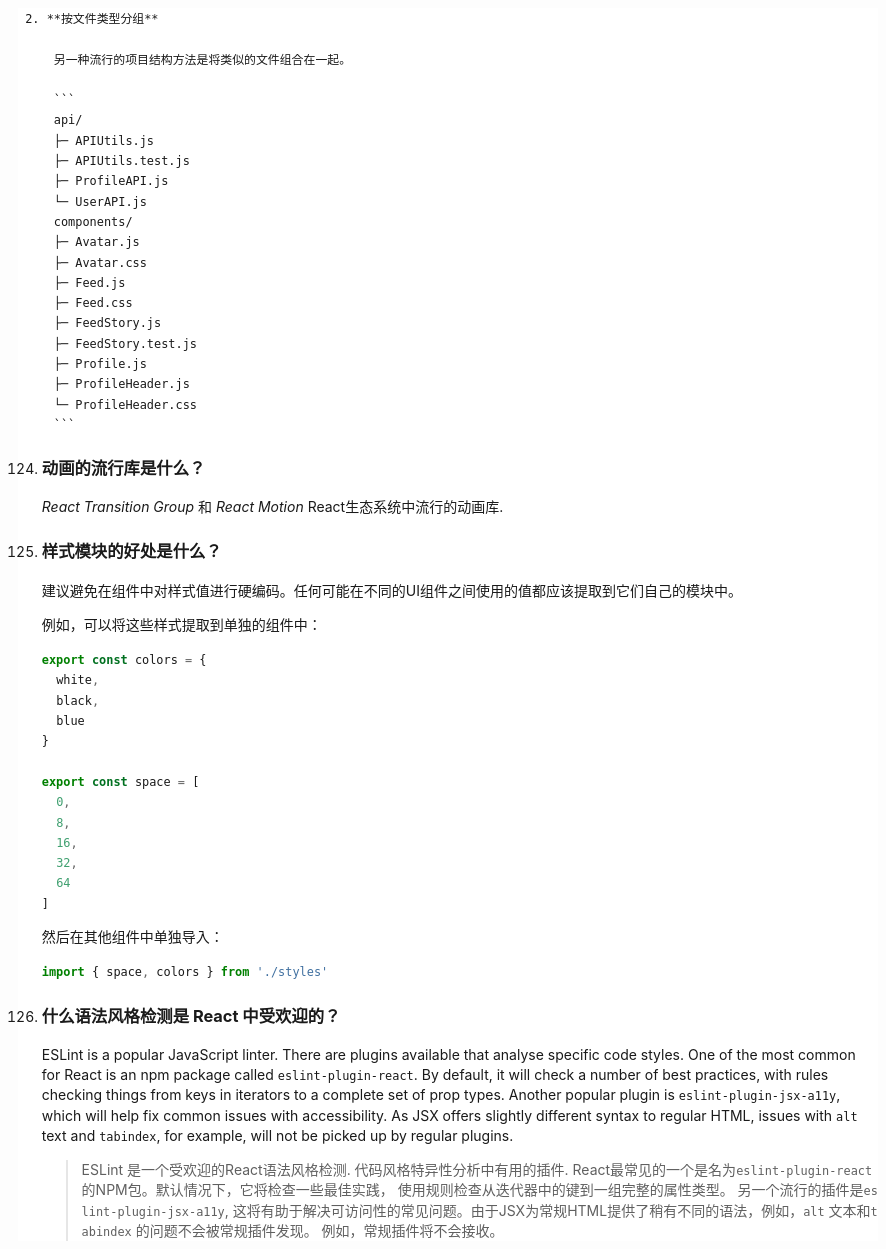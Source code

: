      2. **按文件类型分组**

         另一种流行的项目结构方法是将类似的文件组合在一起。

         ```
         api/
         ├─ APIUtils.js
         ├─ APIUtils.test.js
         ├─ ProfileAPI.js
         └─ UserAPI.js
         components/
         ├─ Avatar.js
         ├─ Avatar.css
         ├─ Feed.js
         ├─ Feed.css
         ├─ FeedStory.js
         ├─ FeedStory.test.js
         ├─ Profile.js
         ├─ ProfileHeader.js
         └─ ProfileHeader.css
         ```

124. ### 动画的流行库是什么？

     *React Transition Group* 和 *React Motion* React生态系统中流行的动画库.

125. ### 样式模块的好处是什么？

     建议避免在组件中对样式值进行硬编码。任何可能在不同的UI组件之间使用的值都应该提取到它们自己的模块中。

     例如，可以将这些样式提取到单独的组件中：

     ```javascript
     export const colors = {
       white,
       black,
       blue
     }

     export const space = [
       0,
       8,
       16,
       32,
       64
     ]
     ```

     然后在其他组件中单独导入：

     ```javascript
     import { space, colors } from './styles'
     ```

126. ### 什么语法风格检测是 React 中受欢迎的？
     ESLint is a popular JavaScript linter. There are plugins available that analyse specific code styles. One of the most common for React is an npm package called `eslint-plugin-react`. By default, it will check a number of best practices, with rules checking things from keys in iterators to a complete set of prop types. Another popular plugin is `eslint-plugin-jsx-a11y`, which will help fix common issues with accessibility. As JSX offers slightly different syntax to regular HTML, issues with `alt` text and `tabindex`, for example, will not be picked up by regular plugins.
     >ESLint 是一个受欢迎的React语法风格检测. 代码风格特异性分析中有用的插件. React最常见的一个是名为`eslint-plugin-react`的NPM包。默认情况下，它将检查一些最佳实践， 使用规则检查从迭代器中的键到一组完整的属性类型。 另一个流行的插件是`eslint-plugin-jsx-a11y`, 这将有助于解决可访问性的常见问题。由于JSX为常规HTML提供了稍有不同的语法，例如，`alt` 文本和`tabindex` 的问题不会被常规插件发现。 例如，常规插件将不会接收。
